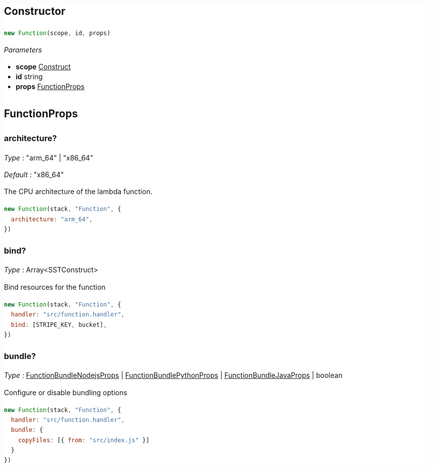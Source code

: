 

## Constructor
```ts
new Function(scope, id, props)
```
_Parameters_
- __scope__ <span class="mono">[Construct](https://docs.aws.amazon.com/cdk/api/v2/docs/constructs.Construct.html)</span>
- __id__ <span class="mono">string</span>
- __props__ <span class="mono">[FunctionProps](#functionprops)</span>
## FunctionProps


### architecture?

_Type_ : <span class='mono'><span class="mono">"arm_64"</span> | <span class="mono">"x86_64"</span></span>

_Default_ : <span class="mono">"x86_64"</span>

The CPU architecture of the lambda function.


```js
new Function(stack, "Function", {
  architecture: "arm_64",
})
```

### bind?

_Type_ : <span class='mono'>Array&lt;<span class="mono">SSTConstruct</span>&gt;</span>

Bind resources for the function


```js
new Function(stack, "Function", {
  handler: "src/function.handler",
  bind: [STRIPE_KEY, bucket],
})
```

### bundle?

_Type_ : <span class='mono'><span class="mono">[FunctionBundleNodejsProps](#functionbundlenodejsprops)</span> | <span class="mono">[FunctionBundlePythonProps](#functionbundlepythonprops)</span> | <span class="mono">[FunctionBundleJavaProps](#functionbundlejavaprops)</span> | <span class="mono">boolean</span></span>

Configure or disable bundling options


```js
new Function(stack, "Function", {
  handler: "src/function.handler",
  bundle: {
    copyFiles: [{ from: "src/index.js" }]
  }
})
```
